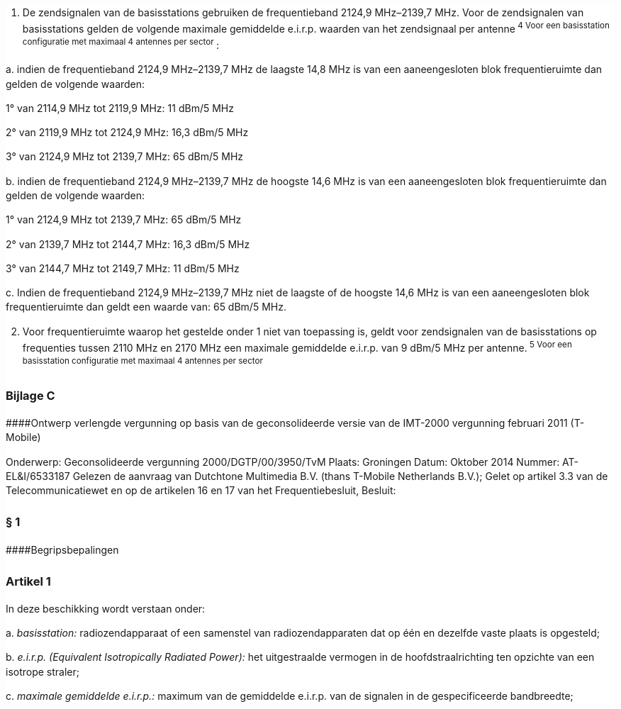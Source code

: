 1. De zendsignalen van de basisstations gebruiken de frequentieband 2124,9 MHz–2139,7 MHz. Voor de zendsignalen van basisstations gelden de volgende maximale gemiddelde e.i.r.p. waarden van het zendsignaal per antenne<sup> 4 Voor een basisstation configuratie met maximaal 4 antennes per sector </sup>: 

a. indien de frequentieband 2124,9 MHz–2139,7 MHz de laagste 14,8 MHz is van een aaneengesloten blok frequentieruimte dan gelden de volgende waarden: 

1° van 2114,9 MHz tot 2119,9 MHz: 11 dBm/5 MHz  

2° van 2119,9 MHz tot 2124,9 MHz: 16,3 dBm/5 MHz  

3° van 2124,9 MHz tot 2139,7 MHz: 65 dBm/5 MHz    

b. indien de frequentieband 2124,9 MHz–2139,7 MHz de hoogste 14,6 MHz is van een aaneengesloten blok frequentieruimte dan gelden de volgende waarden: 

1° van 2124,9 MHz tot 2139,7 MHz: 65 dBm/5 MHz  

2° van 2139,7 MHz tot 2144,7 MHz: 16,3 dBm/5 MHz  

3° van 2144,7 MHz tot 2149,7 MHz: 11 dBm/5 MHz    

c. Indien de frequentieband 2124,9 MHz–2139,7 MHz niet de laagste of de hoogste 14,6 MHz is van een aaneengesloten blok frequentieruimte dan geldt een waarde van: 65 dBm/5 MHz.    

2. Voor frequentieruimte waarop het gestelde onder 1 niet van toepassing is, geldt voor zendsignalen van de basisstations op frequenties tussen 2110 MHz en 2170 MHz een maximale gemiddelde e.i.r.p. van 9 dBm/5 MHz per antenne.<sup> 5 Voor een basisstation configuratie met maximaal 4 antennes per sector </sup>    

### Bijlage  C  

####Ontwerp verlengde vergunning op basis van de geconsolideerde versie van de IMT-2000 vergunning februari 2011 (T-Mobile)

Onderwerp: Geconsolideerde vergunning 2000/DGTP/00/3950/TvM Plaats: Groningen Datum: Oktober 2014 Nummer: AT-EL&I/6533187 Gelezen de aanvraag van Dutchtone Multimedia B.V. (thans T-Mobile Netherlands B.V.); Gelet op artikel 3.3 van de Telecommunicatiewet en op de artikelen 16 en 17 van het Frequentiebesluit, Besluit: 

### §  1  

####Begripsbepalingen

### Artikel  1  

In deze beschikking wordt verstaan onder: 

a.  *basisstation:* radiozendapparaat of een samenstel van radiozendapparaten dat op één en dezelfde vaste plaats is opgesteld;  

b.  *e.i.r.p. (Equivalent Isotropically Radiated Power):* het uitgestraalde vermogen in de hoofdstraalrichting ten opzichte van een isotrope straler;  

c.  *maximale gemiddelde e.i.r.p.:* maximum van de gemiddelde e.i.r.p. van de signalen in de gespecificeerde bandbreedte;  
